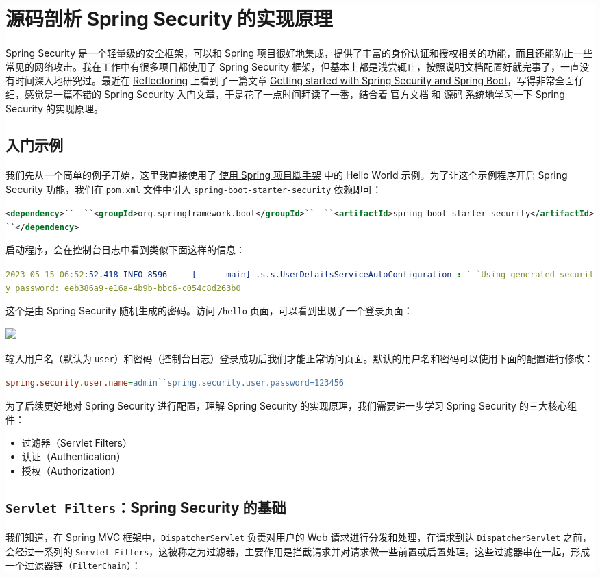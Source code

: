 # 源码剖析 Spring Security 的实现原理
[Spring Security](https://link.juejin.cn/?target=https%3A%2F%2Fspring.io%2Fprojects%2Fspring-security "https://spring.io/projects/spring-security") 是一个轻量级的安全框架，可以和 Spring 项目很好地集成，提供了丰富的身份认证和授权相关的功能，而且还能防止一些常见的网络攻击。我在工作中有很多项目都使用了 Spring Security 框架，但基本上都是浅尝辄止，按照说明文档配置好就完事了，一直没有时间深入地研究过。最近在 [Reflectoring](https://link.juejin.cn/?target=https%3A%2F%2Freflectoring.io%2F "https://reflectoring.io/") 上看到了一篇文章 [Getting started with Spring Security and Spring Boot](https://link.juejin.cn/?target=https%3A%2F%2Freflectoring.io%2Fspring-security%2F "https://reflectoring.io/spring-security/")，写得非常全面仔细，感觉是一篇不错的 Spring Security 入门文章，于是花了一点时间拜读了一番，结合着 [官方文档](https://link.juejin.cn/?target=https%3A%2F%2Fdocs.spring.io%2Fspring-security%2Freference%2Findex.html "https://docs.spring.io/spring-security/reference/index.html") 和 [源码](https://link.juejin.cn/?target=https%3A%2F%2Fgithub.com%2Fspring-projects%2Fspring-security "https://github.com/spring-projects/spring-security") 系统地学习一下 Spring Security 的实现原理。

入门示例
----

我们先从一个简单的例子开始，这里我直接使用了 [使用 Spring 项目脚手架](https://link.juejin.cn/?target=https%3A%2F%2Fwww.aneasystone.com%2Farchives%2F2022%2F03%2Fcreating-spring-project.html "https://www.aneasystone.com/archives/2022/03/creating-spring-project.html") 中的 Hello World 示例。为了让这个示例程序开启 Spring Security 功能，我们在 `pom.xml` 文件中引入 `spring-boot-starter-security` 依赖即可：

```xml
<dependency>``  ``<groupId>org.springframework.boot</groupId>``  ``<artifactId>spring-boot-starter-security</artifactId>``</dependency>

```

启动程序，会在控制台日志中看到类似下面这样的信息：

```yaml
2023-05-15 06:52:52.418 INFO 8596 --- [      main] .s.s.UserDetailsServiceAutoConfiguration : ` `Using generated security password: eeb386a9-e16a-4b9b-bbc6-c054c8d263b0

```

这个是由 Spring Security 随机生成的密码。访问 `/hello` 页面，可以看到出现了一个登录页面：

![](https://p3-juejin.byteimg.com/tos-cn-i-k3u1fbpfcp/5bdf60adce404d258273c57948a5e4f0~tplv-k3u1fbpfcp-jj-mark:3024:0:0:0:q75.awebp#?w=1920&h=490&s=27166&e=png&b=f0f0f0)

输入用户名（默认为 `user`）和密码（控制台日志）登录成功后我们才能正常访问页面。默认的用户名和密码可以使用下面的配置进行修改：

```ini
spring.security.user.name=admin``spring.security.user.password=123456

```

为了后续更好地对 Spring Security 进行配置，理解 Spring Security 的实现原理，我们需要进一步学习 Spring Security 的三大核心组件：

*   过滤器（Servlet Filters）
*   认证（Authentication）
*   授权（Authorization）

`Servlet Filters`：Spring Security 的基础
-------------------------------------

我们知道，在 Spring MVC 框架中，`DispatcherServlet` 负责对用户的 Web 请求进行分发和处理，在请求到达 `DispatcherServlet` 之前，会经过一系列的 `Servlet Filters`，这被称之为过滤器，主要作用是拦截请求并对请求做一些前置或后置处理。这些过滤器串在一起，形成一个过滤器链（`FilterChain`）：
